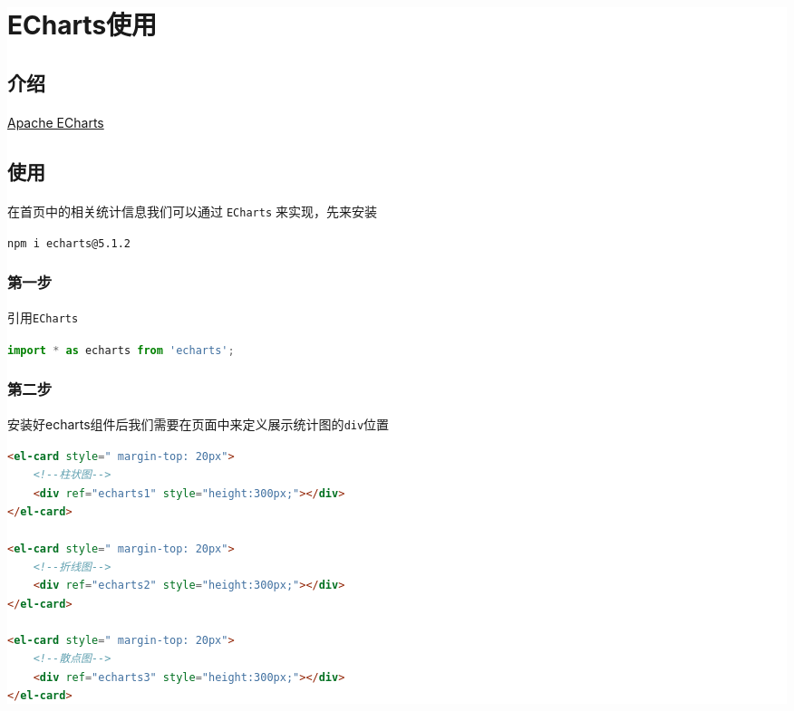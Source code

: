 # ECharts使用

## 介绍

[Apache ECharts](https://echarts.apache.org/zh/index.html)

## 使用

在首页中的相关统计信息我们可以通过 `ECharts` 来实现，先来安装

```bash
npm i echarts@5.1.2
```

### 第一步

引用`ECharts`

```js
import * as echarts from 'echarts';
```

### 第二步

安装好echarts组件后我们需要在页面中来定义展示统计图的`div`位置

```html
<el-card style=" margin-top: 20px">
    <!--柱状图-->
    <div ref="echarts1" style="height:300px;"></div>
</el-card>

<el-card style=" margin-top: 20px">
    <!--折线图-->
    <div ref="echarts2" style="height:300px;"></div>
</el-card>

<el-card style=" margin-top: 20px">
    <!--散点图-->
    <div ref="echarts3" style="height:300px;"></div>
</el-card>
```
